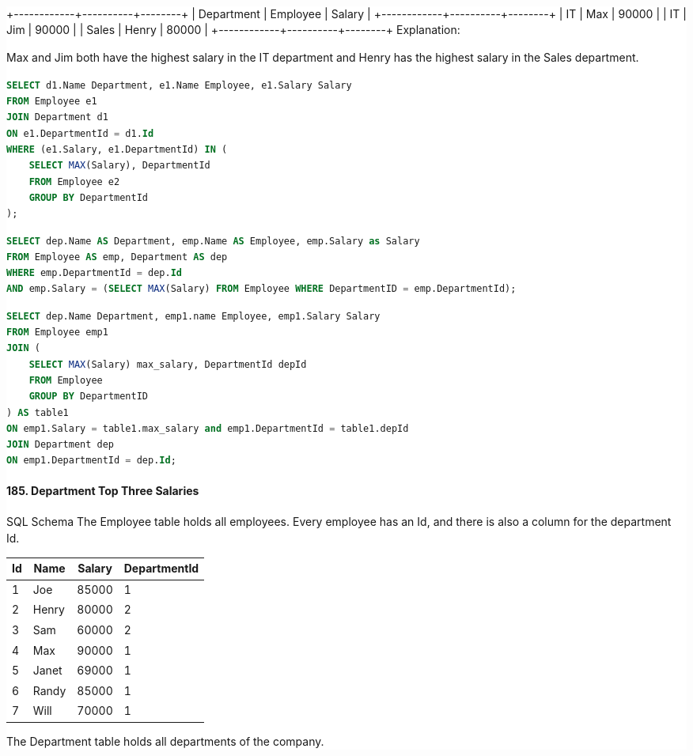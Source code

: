 +------------+----------+--------+
| Department | Employee | Salary |
+------------+----------+--------+
| IT         | Max      | 90000  |
| IT         | Jim      | 90000  |
| Sales      | Henry    | 80000  |
+------------+----------+--------+
Explanation:

Max and Jim both have the highest salary in the IT department and Henry has the highest salary in the Sales department.
```sql
SELECT d1.Name Department, e1.Name Employee, e1.Salary Salary
FROM Employee e1
JOIN Department d1
ON e1.DepartmentId = d1.Id
WHERE (e1.Salary, e1.DepartmentId) IN (
    SELECT MAX(Salary), DepartmentId
    FROM Employee e2
    GROUP BY DepartmentId
);
```
```sql
SELECT dep.Name AS Department, emp.Name AS Employee, emp.Salary as Salary
FROM Employee AS emp, Department AS dep
WHERE emp.DepartmentId = dep.Id 
AND emp.Salary = (SELECT MAX(Salary) FROM Employee WHERE DepartmentID = emp.DepartmentId);
```
```sql
SELECT dep.Name Department, emp1.name Employee, emp1.Salary Salary
FROM Employee emp1
JOIN (
    SELECT MAX(Salary) max_salary, DepartmentId depId
    FROM Employee
    GROUP BY DepartmentID
) AS table1
ON emp1.Salary = table1.max_salary and emp1.DepartmentId = table1.depId
JOIN Department dep
ON emp1.DepartmentId = dep.Id;
```


#### 185. Department Top Three Salaries
SQL Schema
The Employee table holds all employees. Every employee has an Id, and there is also a column for the department Id.

| Id | Name  | Salary | DepartmentId |
|----|-------|--------|--------------|
| 1  | Joe   | 85000  | 1            |
| 2  | Henry | 80000  | 2            |
| 3  | Sam   | 60000  | 2            |
| 4  | Max   | 90000  | 1            |
| 5  | Janet | 69000  | 1            |
| 6  | Randy | 85000  | 1            |
| 7  | Will  | 70000  | 1            |
The Department table holds all departments of the company.
